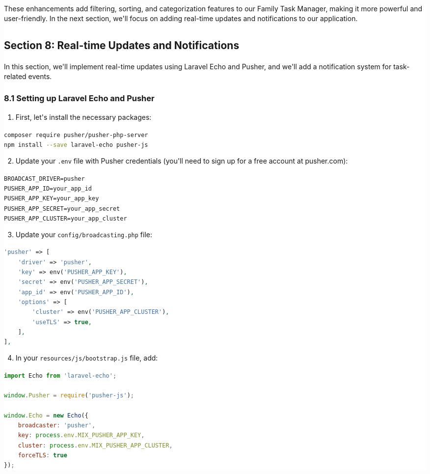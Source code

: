 These enhancements add filtering, sorting, and categorization features to our Family Task Manager, making it more powerful and user-friendly. In the next section, we'll focus on adding real-time updates and notifications to our application.


## Section 8: Real-time Updates and Notifications

In this section, we'll implement real-time updates using Laravel Echo and Pusher, and we'll add a notification system for task-related events.

### 8.1 Setting up Laravel Echo and Pusher

1. First, let's install the necessary packages:

```bash
composer require pusher/pusher-php-server
npm install --save laravel-echo pusher-js
```

2. Update your `.env` file with Pusher credentials (you'll need to sign up for a free account at pusher.com):

```
BROADCAST_DRIVER=pusher
PUSHER_APP_ID=your_app_id
PUSHER_APP_KEY=your_app_key
PUSHER_APP_SECRET=your_app_secret
PUSHER_APP_CLUSTER=your_app_cluster
```

3. Update your `config/broadcasting.php` file:

```php
'pusher' => [
    'driver' => 'pusher',
    'key' => env('PUSHER_APP_KEY'),
    'secret' => env('PUSHER_APP_SECRET'),
    'app_id' => env('PUSHER_APP_ID'),
    'options' => [
        'cluster' => env('PUSHER_APP_CLUSTER'),
        'useTLS' => true,
    ],
],
```

4. In your `resources/js/bootstrap.js` file, add:

```javascript
import Echo from 'laravel-echo';

window.Pusher = require('pusher-js');

window.Echo = new Echo({
    broadcaster: 'pusher',
    key: process.env.MIX_PUSHER_APP_KEY,
    cluster: process.env.MIX_PUSHER_APP_CLUSTER,
    forceTLS: true
});
```
